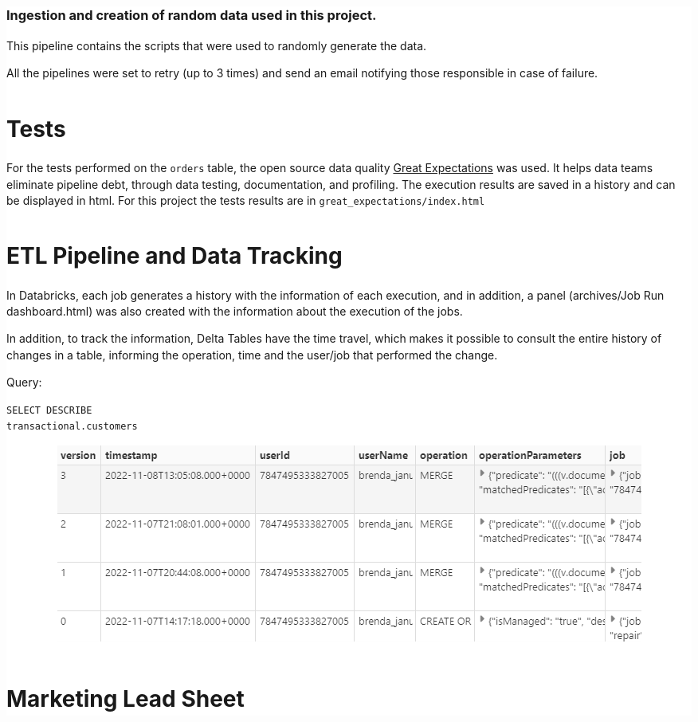 ### Ingestion and creation of random data used in this project.
This pipeline contains the scripts that were used to randomly generate the data.

All the pipelines were set to retry (up to 3 times) and send an email notifying those responsible in case of failure.

# Tests
For the tests performed on the `orders` table, the open source data quality [Great Expectations](https://greatexpectations.io/) was used. It helps data teams eliminate pipeline debt, through data testing, documentation, and profiling.
The execution results are saved in a history and can be displayed in html.
For this project the tests results are in `great_expectations/index.html`


# ETL Pipeline and Data Tracking

In Databricks, each job generates a history with the information of each execution, and in addition, a panel (archives/Job Run dashboard.html) was also created with the information about the execution of the jobs.

In addition, to track the information, Delta Tables have the time travel, which makes it possible to consult the entire history of changes in a table, informing the operation, time and the user/job that performed the change.

Query:
```
SELECT DESCRIBE 
transactional.customers
```

<p align="center">
  <img src="/archives/datafeedchange.png" />
</p>

# Marketing Lead Sheet
